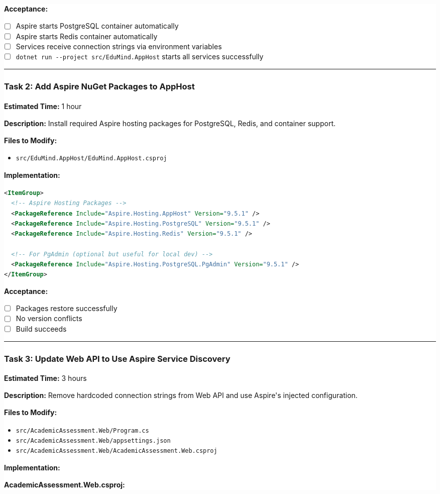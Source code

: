 **Acceptance:**

- [ ] Aspire starts PostgreSQL container automatically
- [ ] Aspire starts Redis container automatically
- [ ] Services receive connection strings via environment variables
- [ ] `dotnet run --project src/EduMind.AppHost` starts all services successfully

---

### Task 2: Add Aspire NuGet Packages to AppHost

**Estimated Time:** 1 hour

**Description:**
Install required Aspire hosting packages for PostgreSQL, Redis, and container support.

**Files to Modify:**

- `src/EduMind.AppHost/EduMind.AppHost.csproj`

**Implementation:**

```xml
<ItemGroup>
  <!-- Aspire Hosting Packages -->
  <PackageReference Include="Aspire.Hosting.AppHost" Version="9.5.1" />
  <PackageReference Include="Aspire.Hosting.PostgreSQL" Version="9.5.1" />
  <PackageReference Include="Aspire.Hosting.Redis" Version="9.5.1" />
  
  <!-- For PgAdmin (optional but useful for local dev) -->
  <PackageReference Include="Aspire.Hosting.PostgreSQL.PgAdmin" Version="9.5.1" />
</ItemGroup>
```

**Acceptance:**

- [ ] Packages restore successfully
- [ ] No version conflicts
- [ ] Build succeeds

---

### Task 3: Update Web API to Use Aspire Service Discovery

**Estimated Time:** 3 hours

**Description:**
Remove hardcoded connection strings from Web API and use Aspire's injected configuration.

**Files to Modify:**

- `src/AcademicAssessment.Web/Program.cs`
- `src/AcademicAssessment.Web/appsettings.json`
- `src/AcademicAssessment.Web/AcademicAssessment.Web.csproj`

**Implementation:**

**AcademicAssessment.Web.csproj:**
